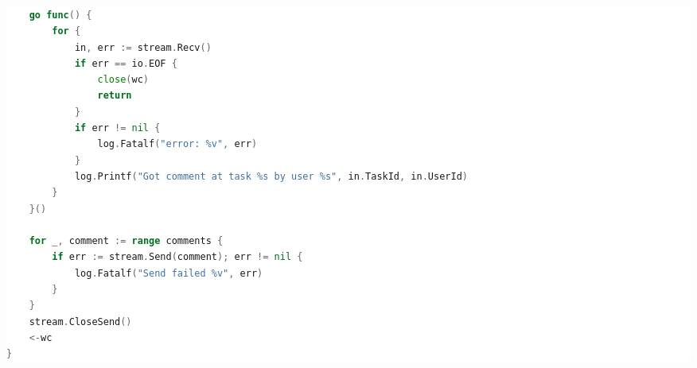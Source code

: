 ```go
    go func() {
        for {
            in, err := stream.Recv()
            if err == io.EOF {
                close(wc)
                return
            }
            if err != nil {
                log.Fatalf("error: %v", err)
            }
            log.Printf("Got comment at task %s by user %s", in.TaskId, in.UserId)
        }
    }()

    for _, comment := range comments {
        if err := stream.Send(comment); err != nil {
            log.Fatalf("Send failed %v", err)
        }
    }
    stream.CloseSend()
    <-wc
}
```
